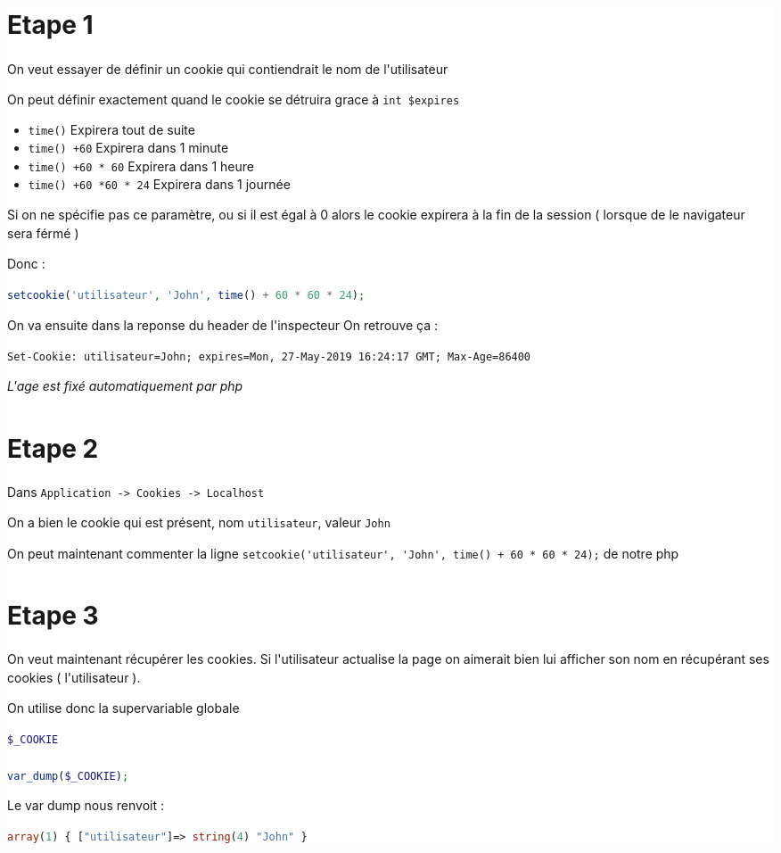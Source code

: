 


# Etape 1

On veut essayer de définir un cookie qui contiendrait le nom de l'utilisateur

On peut définir exactement quand le cookie se détruira grace à `int $expires`

- `time()`  Expirera tout de suite
- `time() +60`   Expirera dans 1 minute
- `time() +60 * 60`  Expirera dans 1 heure
- `time() +60 *60 * 24`  Expirera dans 1 journée


Si on ne spécifie pas ce paramètre, ou si il est égal à 0 alors le cookie expirera à la fin de la session ( lorsque de le navigateur sera férmé )

Donc :

```php
setcookie('utilisateur', 'John', time() + 60 * 60 * 24);
```

On va ensuite dans la reponse du header de l'inspecteur
On retrouve ça :

    Set-Cookie: utilisateur=John; expires=Mon, 27-May-2019 16:24:17 GMT; Max-Age=86400

_L'age est fixé automatiquement par php_

# Etape 2

 Dans `Application -> Cookies -> Localhost`

On a bien le cookie qui est présent, nom `utilisateur`, valeur `John`

On peut maintenant commenter la ligne `setcookie('utilisateur', 'John', time() + 60 * 60 * 24);` de notre php

# Etape 3

On veut maintenant récupérer les cookies.
Si l'utilisateur actualise la page on aimerait bien lui afficher son nom en récupérant ses cookies ( l'utilisateur ).

On utilise donc la supervariable globale

```php
$_COOKIE

var_dump($_COOKIE);
```

Le var dump nous renvoit :

```php
array(1) { ["utilisateur"]=> string(4) "John" }
```
